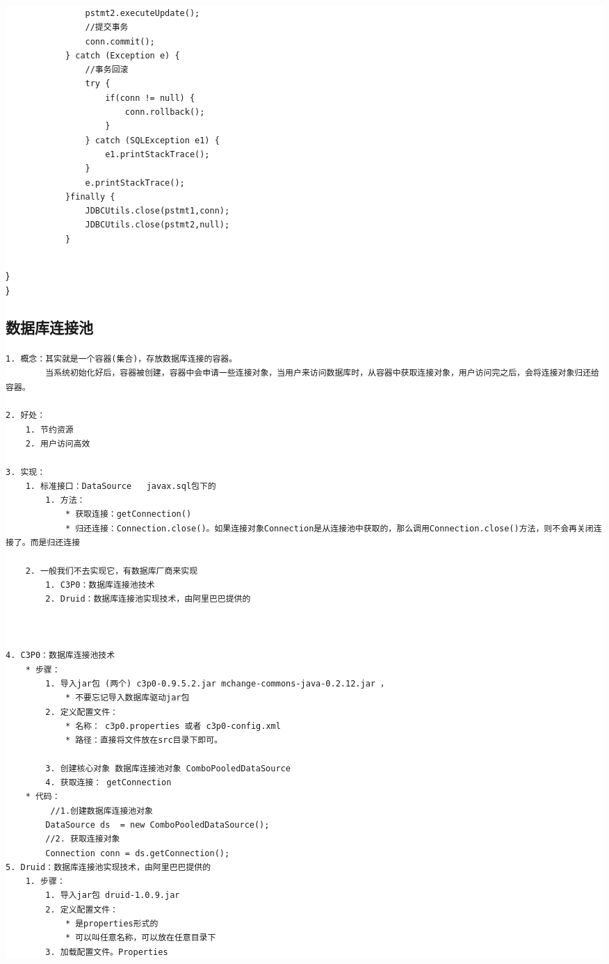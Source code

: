 		            pstmt2.executeUpdate();
		            //提交事务
		            conn.commit();
		        } catch (Exception e) {
		            //事务回滚
		            try {
		                if(conn != null) {
		                    conn.rollback();
		                }
		            } catch (SQLException e1) {
		                e1.printStackTrace();
		            }
		            e.printStackTrace();
		        }finally {
		            JDBCUtils.close(pstmt1,conn);
		            JDBCUtils.close(pstmt2,null);
		        }


​		
​		    }
​		
		}


## 数据库连接池
 	1. 概念：其实就是一个容器(集合)，存放数据库连接的容器。
 		    当系统初始化好后，容器被创建，容器中会申请一些连接对象，当用户来访问数据库时，从容器中获取连接对象，用户访问完之后，会将连接对象归还给容器。

 	2. 好处：
 		1. 节约资源
 		2. 用户访问高效
 	 
 	3. 实现：
 		1. 标准接口：DataSource   javax.sql包下的
 			1. 方法：
 				* 获取连接：getConnection()
 				* 归还连接：Connection.close()。如果连接对象Connection是从连接池中获取的，那么调用Connection.close()方法，则不会再关闭连接了。而是归还连接
 	 
 		2. 一般我们不去实现它，有数据库厂商来实现
 			1. C3P0：数据库连接池技术
 			2. Druid：数据库连接池实现技术，由阿里巴巴提供的

 

 	4. C3P0：数据库连接池技术
 		* 步骤：
 			1. 导入jar包 (两个) c3p0-0.9.5.2.jar mchange-commons-java-0.2.12.jar ，
 				* 不要忘记导入数据库驱动jar包
 			2. 定义配置文件：
 				* 名称： c3p0.properties 或者 c3p0-config.xml
 				* 路径：直接将文件放在src目录下即可。
 	 
 			3. 创建核心对象 数据库连接池对象 ComboPooledDataSource
 			4. 获取连接： getConnection
 		* 代码：
 			 //1.创建数据库连接池对象
 	        DataSource ds  = new ComboPooledDataSource();
 	        //2. 获取连接对象
 	        Connection conn = ds.getConnection();
 	5. Druid：数据库连接池实现技术，由阿里巴巴提供的
 		1. 步骤：
 			1. 导入jar包 druid-1.0.9.jar
 			2. 定义配置文件：
 				* 是properties形式的
 				* 可以叫任意名称，可以放在任意目录下
 			3. 加载配置文件。Properties